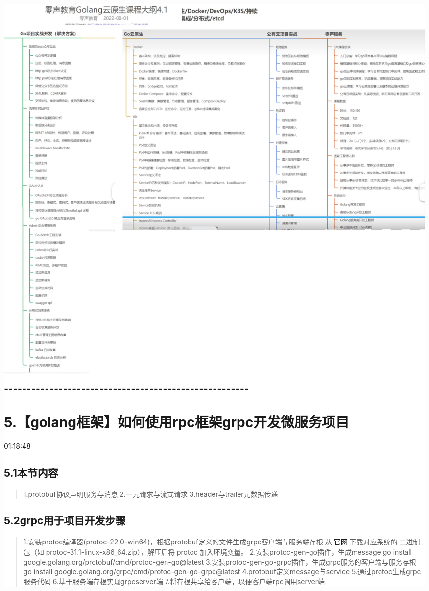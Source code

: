  ![images/go-cloud-native2022-lesson04-6.png](images/go-cloud-native2022-lesson04-6.png)

======================================================
# 5.【golang框架】如何使用rpc框架grpc开发微服务项目
01:18:48
## 5.1本节内容
> 1.protobuf协议声明服务与消息
> 2.一元请求与流式请求
> 3.header与trailer元数据传递


## 5.2grpc用于项目开发步骤 
> 1.安装protoc编译器(protoc-22.0-win64)，根据protobuf定义的文件生成grpc客户端与服务端存根
>     从 [官网](https://github.com/protocolbuffers/protobuf/releases) 下载对应系统的
>     二进制包（如 protoc-31.1-linux-x86_64.zip），解压后将 protoc 加入环境变量。
> 2.安装protoc-gen-go插件，生成message
>     go install google.golang.org/protobuf/cmd/protoc-gen-go@latest
> 3.安装protoc-gen-go-grpc插件，生成grpc服务的客户端与服务存根
>     go install google.golang.org/grpc/cmd/protoc-gen-go-grpc@latest
> 4.protobuf定义message与service 
> 5.通过protoc生成grpc服务代码 
> 6.基于服务端存根实现grpcserver端 
> 7.将存根共享给客户端，以便客户端rpc调用server端